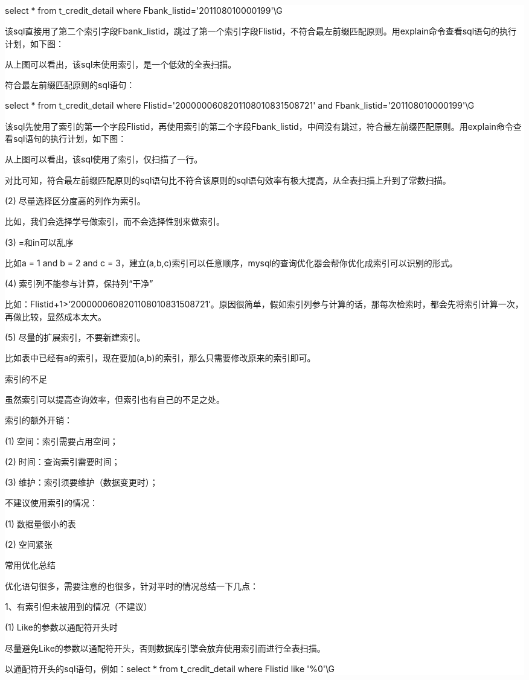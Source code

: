 select * from t_credit_detail where Fbank_listid='201108010000199'\G

该sql直接用了第二个索引字段Fbank_listid，跳过了第一个索引字段Flistid，不符合最左前缀匹配原则。用explain命令查看sql语句的执行计划，如下图：



从上图可以看出，该sql未使用索引，是一个低效的全表扫描。

符合最左前缀匹配原则的sql语句：

select * from t_credit_detail where Flistid='2000000608201108010831508721' and Fbank_listid='201108010000199'\G

该sql先使用了索引的第一个字段Flistid，再使用索引的第二个字段Fbank_listid，中间没有跳过，符合最左前缀匹配原则。用explain命令查看sql语句的执行计划，如下图：



从上图可以看出，该sql使用了索引，仅扫描了一行。

对比可知，符合最左前缀匹配原则的sql语句比不符合该原则的sql语句效率有极大提高，从全表扫描上升到了常数扫描。

(2) 尽量选择区分度高的列作为索引。

比如，我们会选择学号做索引，而不会选择性别来做索引。

(3) =和in可以乱序

比如a = 1 and b = 2 and c = 3，建立(a,b,c)索引可以任意顺序，mysql的查询优化器会帮你优化成索引可以识别的形式。

(4) 索引列不能参与计算，保持列“干净”

比如：Flistid+1>‘2000000608201108010831508721‘。原因很简单，假如索引列参与计算的话，那每次检索时，都会先将索引计算一次，再做比较，显然成本太大。

(5) 尽量的扩展索引，不要新建索引。

比如表中已经有a的索引，现在要加(a,b)的索引，那么只需要修改原来的索引即可。

索引的不足

虽然索引可以提高查询效率，但索引也有自己的不足之处。

索引的额外开销：

(1) 空间：索引需要占用空间；

(2) 时间：查询索引需要时间；

(3) 维护：索引须要维护（数据变更时）；

不建议使用索引的情况：

(1) 数据量很小的表

(2) 空间紧张

常用优化总结

优化语句很多，需要注意的也很多，针对平时的情况总结一下几点：

1、有索引但未被用到的情况（不建议）

(1) Like的参数以通配符开头时

尽量避免Like的参数以通配符开头，否则数据库引擎会放弃使用索引而进行全表扫描。

以通配符开头的sql语句，例如：select * from t_credit_detail where Flistid like '%0'\G
